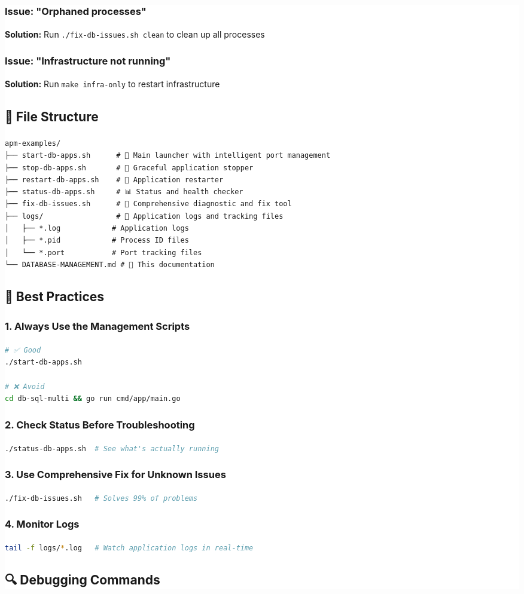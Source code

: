 ### Issue: "Orphaned processes"
**Solution:** Run `./fix-db-issues.sh clean` to clean up all processes

### Issue: "Infrastructure not running"
**Solution:** Run `make infra-only` to restart infrastructure

## 📁 File Structure

```
apm-examples/
├── start-db-apps.sh      # 🚀 Main launcher with intelligent port management
├── stop-db-apps.sh       # 🛑 Graceful application stopper
├── restart-db-apps.sh    # 🔄 Application restarter
├── status-db-apps.sh     # 📊 Status and health checker
├── fix-db-issues.sh      # 🔧 Comprehensive diagnostic and fix tool
├── logs/                 # 📝 Application logs and tracking files
│   ├── *.log            # Application logs
│   ├── *.pid            # Process ID files
│   └── *.port           # Port tracking files
└── DATABASE-MANAGEMENT.md # 📖 This documentation
```

## 🎯 Best Practices

### 1. **Always Use the Management Scripts**
```bash
# ✅ Good
./start-db-apps.sh

# ❌ Avoid
cd db-sql-multi && go run cmd/app/main.go
```

### 2. **Check Status Before Troubleshooting**
```bash
./status-db-apps.sh  # See what's actually running
```

### 3. **Use Comprehensive Fix for Unknown Issues**
```bash
./fix-db-issues.sh   # Solves 99% of problems
```

### 4. **Monitor Logs**
```bash
tail -f logs/*.log   # Watch application logs in real-time
```

## 🔍 Debugging Commands
